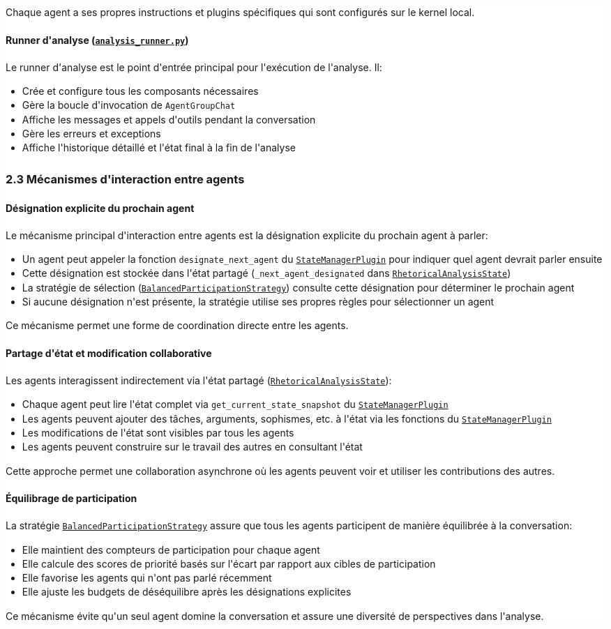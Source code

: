 Chaque agent a ses propres instructions et plugins spécifiques qui sont configurés sur le kernel local.

#### Runner d'analyse ([`analysis_runner.py`](../../argumentation_analysis/orchestration/analysis_runner.py#L66))

Le runner d'analyse est le point d'entrée principal pour l'exécution de l'analyse. Il:
- Crée et configure tous les composants nécessaires
- Gère la boucle d'invocation de `AgentGroupChat`
- Affiche les messages et appels d'outils pendant la conversation
- Gère les erreurs et exceptions
- Affiche l'historique détaillé et l'état final à la fin de l'analyse

### 2.3 Mécanismes d'interaction entre agents

#### Désignation explicite du prochain agent

Le mécanisme principal d'interaction entre agents est la désignation explicite du prochain agent à parler:
- Un agent peut appeler la fonction `designate_next_agent` du [`StateManagerPlugin`](../../argumentation_analysis/core/state_manager_plugin.py#L16) pour indiquer quel agent devrait parler ensuite
- Cette désignation est stockée dans l'état partagé (`_next_agent_designated` dans [`RhetoricalAnalysisState`](../../argumentation_analysis/core/shared_state.py#L12))
- La stratégie de sélection ([`BalancedParticipationStrategy`](../../argumentation_analysis/core/strategies.py#L191)) consulte cette désignation pour déterminer le prochain agent
- Si aucune désignation n'est présente, la stratégie utilise ses propres règles pour sélectionner un agent

Ce mécanisme permet une forme de coordination directe entre les agents.

#### Partage d'état et modification collaborative

Les agents interagissent indirectement via l'état partagé ([`RhetoricalAnalysisState`](../../argumentation_analysis/core/shared_state.py#L12)):
- Chaque agent peut lire l'état complet via `get_current_state_snapshot` du [`StateManagerPlugin`](../../argumentation_analysis/core/state_manager_plugin.py#L16)
- Les agents peuvent ajouter des tâches, arguments, sophismes, etc. à l'état via les fonctions du [`StateManagerPlugin`](../../argumentation_analysis/core/state_manager_plugin.py#L16)
- Les modifications de l'état sont visibles par tous les agents
- Les agents peuvent construire sur le travail des autres en consultant l'état

Cette approche permet une collaboration asynchrone où les agents peuvent voir et utiliser les contributions des autres.

#### Équilibrage de participation

La stratégie [`BalancedParticipationStrategy`](../../argumentation_analysis/core/strategies.py#L191) assure que tous les agents participent de manière équilibrée à la conversation:
- Elle maintient des compteurs de participation pour chaque agent
- Elle calcule des scores de priorité basés sur l'écart par rapport aux cibles de participation
- Elle favorise les agents qui n'ont pas parlé récemment
- Elle ajuste les budgets de déséquilibre après les désignations explicites

Ce mécanisme évite qu'un seul agent domine la conversation et assure une diversité de perspectives dans l'analyse.
